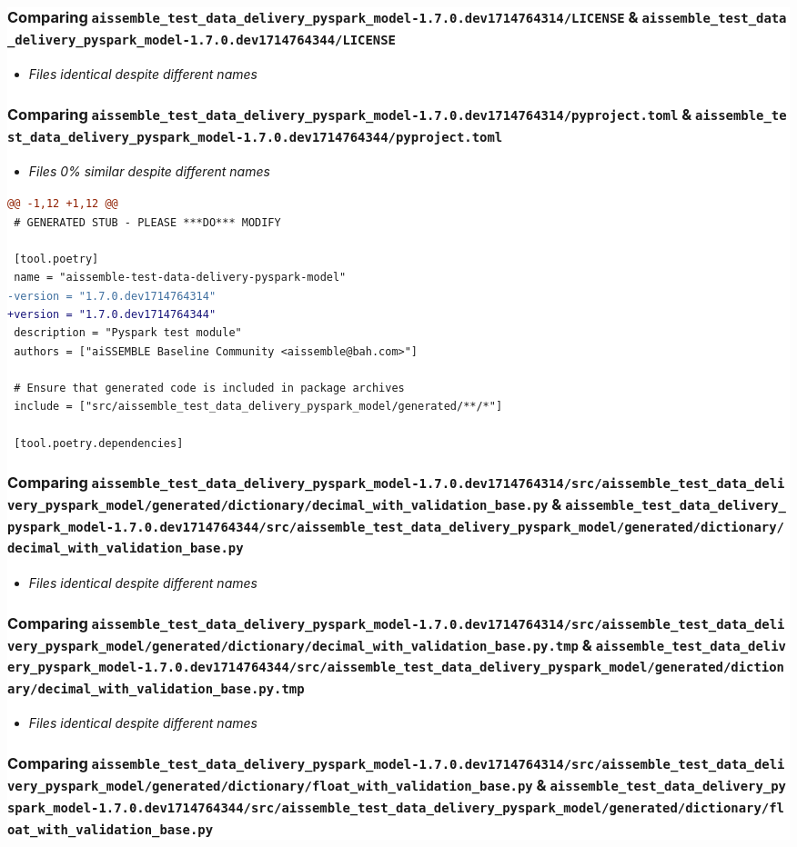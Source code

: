 ### Comparing `aissemble_test_data_delivery_pyspark_model-1.7.0.dev1714764314/LICENSE` & `aissemble_test_data_delivery_pyspark_model-1.7.0.dev1714764344/LICENSE`

 * *Files identical despite different names*

### Comparing `aissemble_test_data_delivery_pyspark_model-1.7.0.dev1714764314/pyproject.toml` & `aissemble_test_data_delivery_pyspark_model-1.7.0.dev1714764344/pyproject.toml`

 * *Files 0% similar despite different names*

```diff
@@ -1,12 +1,12 @@
 # GENERATED STUB - PLEASE ***DO*** MODIFY
 
 [tool.poetry]
 name = "aissemble-test-data-delivery-pyspark-model"
-version = "1.7.0.dev1714764314"
+version = "1.7.0.dev1714764344"
 description = "Pyspark test module"
 authors = ["aiSSEMBLE Baseline Community <aissemble@bah.com>"]
 
 # Ensure that generated code is included in package archives
 include = ["src/aissemble_test_data_delivery_pyspark_model/generated/**/*"]
 
 [tool.poetry.dependencies]
```

### Comparing `aissemble_test_data_delivery_pyspark_model-1.7.0.dev1714764314/src/aissemble_test_data_delivery_pyspark_model/generated/dictionary/decimal_with_validation_base.py` & `aissemble_test_data_delivery_pyspark_model-1.7.0.dev1714764344/src/aissemble_test_data_delivery_pyspark_model/generated/dictionary/decimal_with_validation_base.py`

 * *Files identical despite different names*

### Comparing `aissemble_test_data_delivery_pyspark_model-1.7.0.dev1714764314/src/aissemble_test_data_delivery_pyspark_model/generated/dictionary/decimal_with_validation_base.py.tmp` & `aissemble_test_data_delivery_pyspark_model-1.7.0.dev1714764344/src/aissemble_test_data_delivery_pyspark_model/generated/dictionary/decimal_with_validation_base.py.tmp`

 * *Files identical despite different names*

### Comparing `aissemble_test_data_delivery_pyspark_model-1.7.0.dev1714764314/src/aissemble_test_data_delivery_pyspark_model/generated/dictionary/float_with_validation_base.py` & `aissemble_test_data_delivery_pyspark_model-1.7.0.dev1714764344/src/aissemble_test_data_delivery_pyspark_model/generated/dictionary/float_with_validation_base.py`
